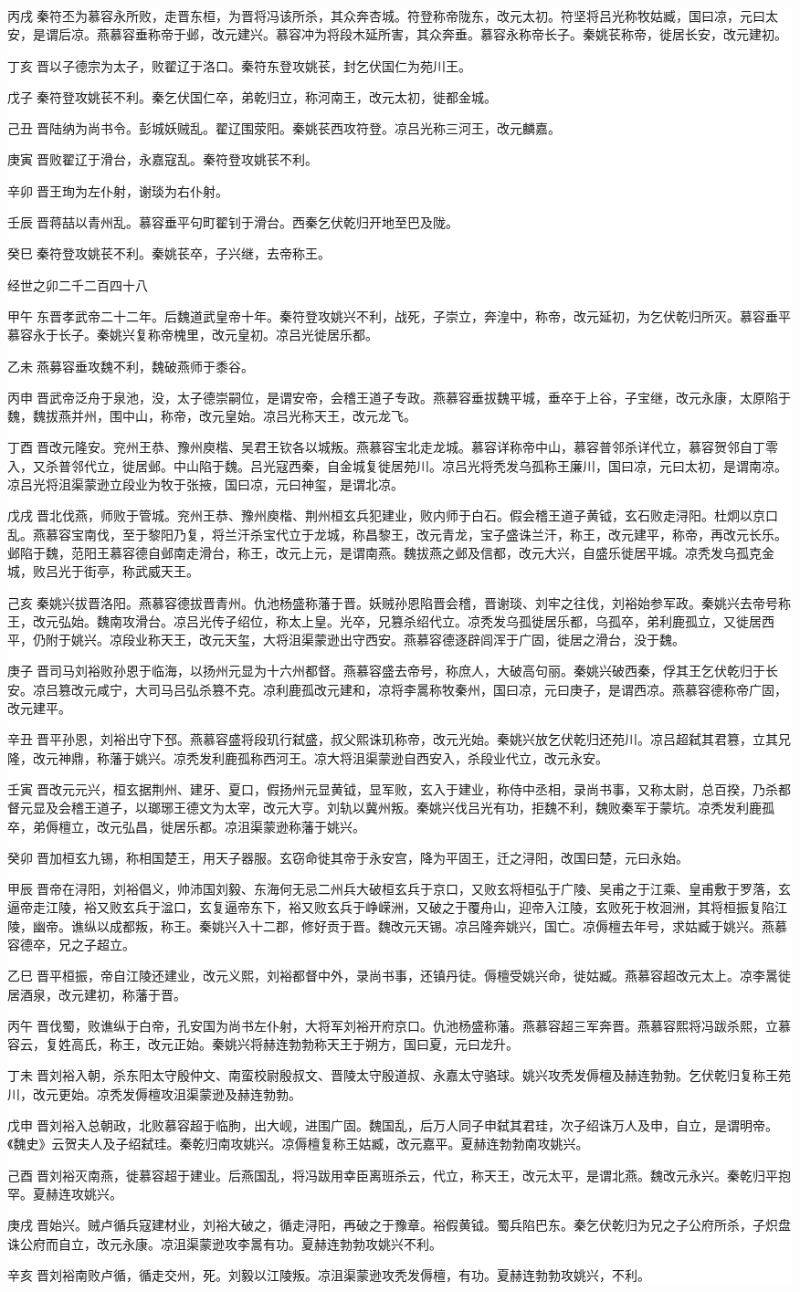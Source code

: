 丙戌 秦符丕为慕容永所败，走晋东桓，为晋将冯该所杀，其众奔杏城。符登称帝陇东，改元太初。符坚将吕光称牧姑臧，国曰凉，元曰太安，是谓后凉。燕慕容垂称帝于邺，改元建兴。慕容冲为将段木延所害，其众奔垂。慕容永称帝长子。秦姚苌称帝，徙居长安，改元建初。

丁亥 晋以子德宗为太子，败翟辽于洛口。秦符东登攻姚苌，封乞伏国仁为苑川王。

戊子 秦符登攻姚苌不利。秦乞伏国仁卒，弟乾归立，称河南王，改元太初，徙都金城。

己丑 晋陆纳为尚书令。彭城妖贼乱。翟辽围荥阳。秦姚苌西攻符登。凉吕光称三河王，改元麟嘉。

庚寅 晋败翟辽于滑台，永嘉寇乱。秦符登攻姚苌不利。

辛卯 晋王珣为左仆射，谢琰为右仆射。

壬辰 晋蒋喆以青州乱。慕容垂平句町翟钊于滑台。西秦乞伏乾归开地至巴及陇。

癸巳 秦符登攻姚苌不利。秦姚苌卒，子兴继，去帝称王。

经世之卯二千二百四十八

甲午 东晋孝武帝二十二年。后魏道武皇帝十年。秦符登攻姚兴不利，战死，子崇立，奔湟中，称帝，改元延初，为乞伏乾归所灭。慕容垂平慕容永于长子。秦姚兴复称帝槐里，改元皇初。凉吕光徙居乐都。

乙未 燕募容垂攻魏不利，魏破燕师于黍谷。

丙申 晋武帝泛舟于泉池，没，太子德崇嗣位，是谓安帝，会稽王道子专政。燕慕容垂拔魏平城，垂卒于上谷，子宝继，改元永康，太原陷于魏，魏拔燕并州，围中山，称帝，改元皇始。凉吕光称天王，改元龙飞。

丁酉 晋改元隆安。兖州王恭、豫州庾楷、吴君王钦各以城叛。燕慕容宝北走龙城。慕容详称帝中山，慕容普邻杀详代立，慕容贺邻自丁零入，又杀普邻代立，徙居邺。中山陷于魏。吕光寇西秦，自金城复徙居苑川。凉吕光将秃发乌孤称王廉川，国曰凉，元曰太初，是谓南凉。凉吕光将沮渠蒙逊立段业为牧于张掖，国曰凉，元曰神玺，是谓北凉。

戊戌 晋北伐燕，师败于管城。兖州王恭、豫州庾楷、荆州桓玄兵犯建业，败内师于白石。假会稽王道子黄钺，玄石败走浔阳。杜炯以京口乱。燕慕容宝南伐，至于黎阳乃复，将兰汗杀宝代立于龙城，称昌黎王，改元青龙，宝子盛诛兰汗，称王，改元建平，称帝，再改元长乐。邺陷于魏，范阳王慕容德自邺南走滑台，称王，改元上元，是谓南燕。魏拔燕之邺及信都，改元大兴，自盛乐徙居平城。凉秃发乌孤克金城，败吕光于街亭，称武威天王。

己亥 秦姚兴拔晋洛阳。燕慕容德拔晋青州。仇池杨盛称藩于晋。妖贼孙恩陷晋会稽，晋谢琰、刘牢之往伐，刘裕始参军政。秦姚兴去帝号称王，改元弘始。魏南攻滑台。凉吕光传子绍位，称太上皇。光卒，兄篡杀绍代立。凉秃发乌孤徙居乐都，乌孤卒，弟利鹿孤立，又徙居西平，仍附于姚兴。凉段业称天王，改元天玺，大将沮渠蒙逊出守西安。燕慕容德逐辟闾浑于广固，徙居之滑台，没于魏。

庚子 晋司马刘裕败孙恩于临海，以扬州元显为十六州都督。燕慕容盛去帝号，称庶人，大破高句丽。秦姚兴破西秦，俘其王乞伏乾归于长安。凉吕篡改元咸宁，大司马吕弘杀篡不克。凉利鹿孤改元建和，凉将李暠称牧秦州，国曰凉，元曰庚子，是谓西凉。燕慕容德称帝广固，改元建平。

辛丑 晋平孙恩，刘裕出守下邳。燕慕容盛将段玑行弑盛，叔父熙诛玑称帝，改元光始。秦姚兴放乞伏乾归还苑川。凉吕超弑其君篡，立其兄隆，改元神鼎，称藩于姚兴。凉秃发利鹿孤称西河王。凉大将沮渠蒙逊自西安入，杀段业代立，改元永安。

壬寅 晋改元元兴，桓玄据荆州、建牙、夏口，假扬州元显黄钺，显军败，玄入于建业，称侍中丞相，录尚书事，又称太尉，总百揆，乃杀都督元显及会稽王道子，以瑯琊王德文为太宰，改元大亨。刘轨以冀州叛。秦姚兴伐吕光有功，拒魏不利，魏败秦军于蒙坑。凉秃发利鹿孤卒，弟傉檀立，改元弘昌，徙居乐都。凉沮渠蒙逊称藩于姚兴。

癸卯 晋加桓玄九锡，称相国楚王，用天子器服。玄窃命徙其帝于永安宫，降为平固王，迁之浔阳，改国曰楚，元曰永始。

甲辰 晋帝在浔阳，刘裕倡义，帅沛国刘毅、东海何无忌二州兵大破桓玄兵于京口，又败玄将桓弘于广陵、吴甫之于江乘、皇甫敷于罗落，玄逼帝走江陵，裕又败玄兵于湓口，玄复逼帝东下，裕又败玄兵于峥嵘洲，又破之于覆舟山，迎帝入江陵，玄败死于枚洄洲，其将桓振复陷江陵，幽帝。谯纵以成都叛，称王。秦姚兴入十二郡，修好贡于晋。魏改元天锡。凉吕隆奔姚兴，国亡。凉傉檀去年号，求姑臧于姚兴。燕慕容德卒，兄之子超立。

乙巳 晋平桓振，帝自江陵还建业，改元义熙，刘裕都督中外，录尚书事，还镇丹徒。傉檀受姚兴命，徙姑臧。燕慕容超改元太上。凉李暠徙居酒泉，改元建初，称藩于晋。

丙午 晋伐蜀，败谯纵于白帝，孔安国为尚书左仆射，大将军刘裕开府京口。仇池杨盛称藩。燕慕容超三军奔晋。燕慕容熙将冯跋杀熙，立慕容云，复姓高氏，称王，改元正始。秦姚兴将赫连勃勃称天王于朔方，国曰夏，元曰龙升。

丁未 晋刘裕入朝，杀东阳太守殷仲文、南蛮校尉殷叔文、晋陵太守殷道叔、永嘉太守骆球。姚兴攻秃发傉檀及赫连勃勃。乞伏乾归复称王苑川，改元更始。凉秃发傉檀攻沮渠蒙逊及赫连勃勃。

戊申 晋刘裕入总朝政，北败慕容超于临朐，出大岘，进围广固。魏国乱，后万人同子申弑其君珪，次子绍诛万人及申，自立，是谓明帝。《魏史》云贺夫人及子绍弑珪。秦乾归南攻姚兴。凉傉檀复称王姑臧，改元嘉平。夏赫连勃勃南攻姚兴。

己酉 晋刘裕灭南燕，徙慕容超于建业。后燕国乱，将冯跋用幸臣离班杀云，代立，称天王，改元太平，是谓北燕。魏改元永兴。秦乾归平抱罕。夏赫连攻姚兴。

庚戌 晋始兴。贼卢循兵寇建材业，刘裕大破之，循走浔阳，再破之于豫章。裕假黄钺。蜀兵陷巴东。秦乞伏乾归为兄之子公府所杀，子炽盘诛公府而自立，改元永康。凉沮渠蒙逊攻李暠有功。夏赫连勃勃攻姚兴不利。

辛亥 晋刘裕南败卢循，循走交州，死。刘毅以江陵叛。凉沮渠蒙逊攻秃发傉檀，有功。夏赫连勃勃攻姚兴，不利。
